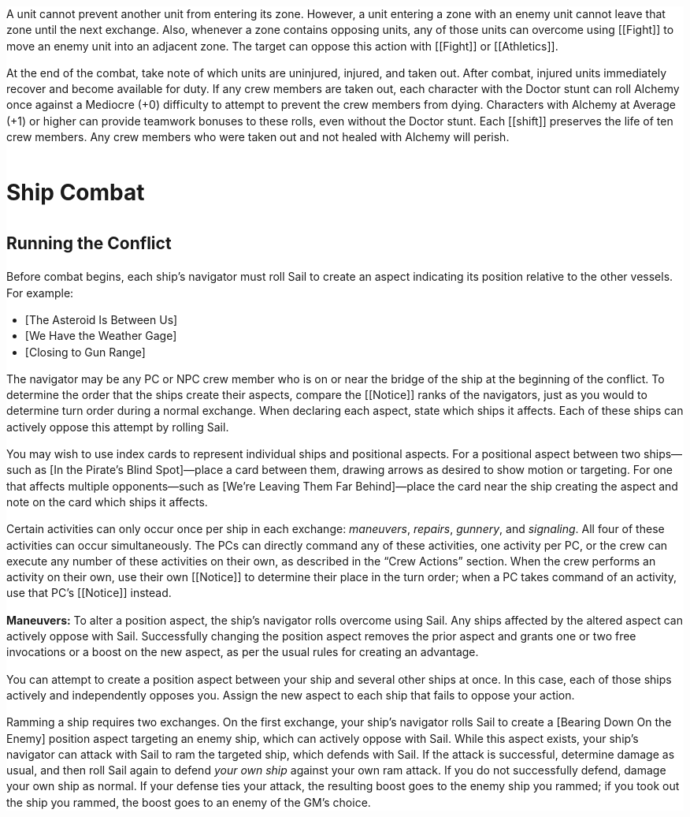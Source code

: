 A unit cannot prevent another unit from entering its zone. However, a unit entering a zone with an enemy unit cannot leave that zone until the next exchange. Also, whenever a zone contains opposing units, any of those units can overcome using [[Fight]] to move an enemy unit into an adjacent zone. The target can oppose this action with [[Fight]] or [[Athletics]].

At the end of the combat, take note of which units are uninjured, injured, and taken out. After combat, injured units immediately recover and become available for duty. If any crew members are taken out, each character with the Doctor stunt can roll Alchemy once against a Mediocre (+0) difficulty to attempt to prevent the crew members from dying. Characters with Alchemy at Average (+1) or higher can provide teamwork bonuses to these rolls, even without the Doctor stunt. Each [[shift]] preserves the life of ten crew members. Any crew members who were taken out and not healed with Alchemy will perish.

# Ship Combat

## Running the Conflict

Before combat begins, each ship’s navigator must roll Sail to create an aspect indicating its position relative to the other vessels. For example:

- [The Asteroid Is Between Us]
- [We Have the Weather Gage]
- [Closing to Gun Range]

The navigator may be any PC or NPC crew member who is on or near the bridge of the ship at the beginning of the conflict. To determine the order that the ships create their aspects, compare the [[Notice]] ranks of the navigators, just as you would to determine turn order during a normal exchange. When declaring each aspect, state which ships it affects. Each of these ships can actively oppose this attempt by rolling Sail.

You may wish to use index cards to represent individual ships and positional aspects. For a positional aspect between two ships—such as [In the Pirate’s Blind Spot]—place a card between them, drawing arrows as desired to show motion or targeting. For one that affects multiple opponents—such as [We’re Leaving Them Far Behind]—place the card near the ship creating the aspect and note on the card which ships it affects.

Certain activities can only occur once per ship in each exchange: _maneuvers_, _repairs_, _gunnery_, and _signaling_. All four of these activities can occur simultaneously. The PCs can directly command any of these activities, one activity per PC, or the crew can execute any number of these activities on their own, as described in the “Crew Actions” section. When the crew performs an activity on their own, use their own [[Notice]] to determine their place in the turn order; when a PC takes command of an activity, use that PC’s [[Notice]] instead.

**Maneuvers:** To alter a position aspect, the ship’s navigator rolls overcome using Sail. Any ships affected by the altered aspect can actively oppose with Sail. Successfully changing the position aspect removes the prior aspect and grants one or two free invocations or a boost on the new aspect, as per the usual rules for creating an advantage.

You can attempt to create a position aspect between your ship and several other ships at once. In this case, each of those ships actively and independently opposes you. Assign the new aspect to each ship that fails to oppose your action.

Ramming a ship requires two exchanges. On the first exchange, your ship’s navigator rolls Sail to create a [Bearing Down On the Enemy] position aspect targeting an enemy ship, which can actively oppose with Sail. While this aspect exists, your ship’s navigator can attack with Sail to ram the targeted ship, which defends with Sail. If the attack is successful, determine damage as usual, and then roll Sail again to defend _your own ship_ against your own ram attack. If you do not successfully defend, damage your own ship as normal. If your defense ties your attack, the resulting boost goes to the enemy ship you rammed; if you took out the ship you rammed, the boost goes to an enemy of the GM’s choice.
